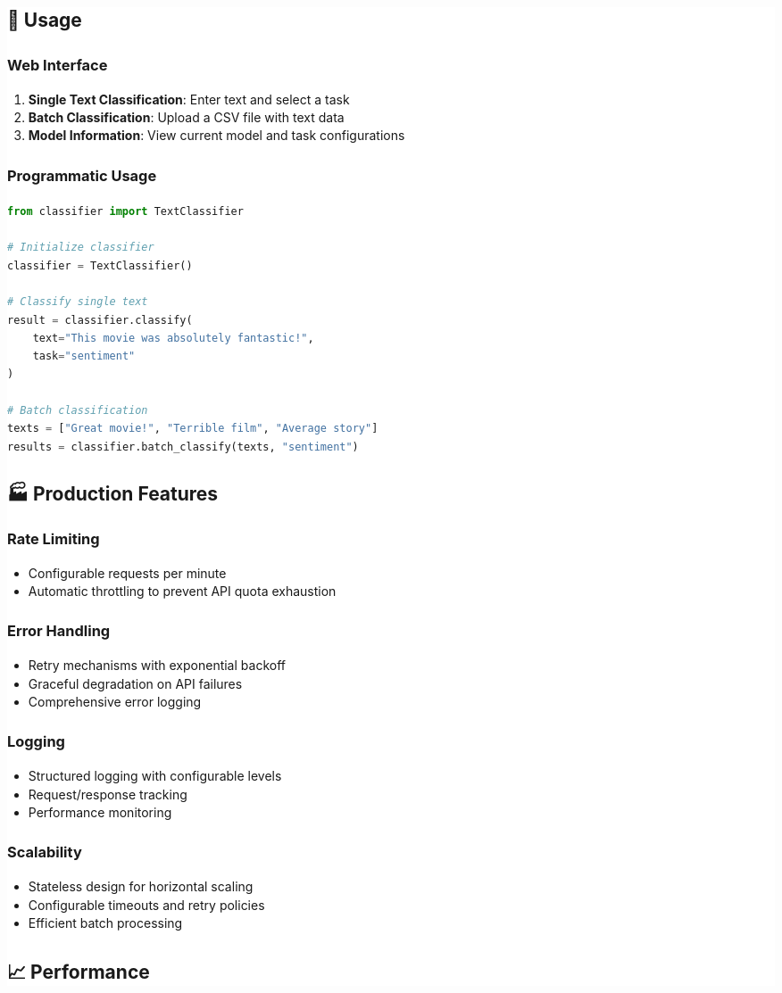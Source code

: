 ## 🔧 Usage

### Web Interface

1. **Single Text Classification**: Enter text and select a task
2. **Batch Classification**: Upload a CSV file with text data
3. **Model Information**: View current model and task configurations

### Programmatic Usage

```python
from classifier import TextClassifier

# Initialize classifier
classifier = TextClassifier()

# Classify single text
result = classifier.classify(
    text="This movie was absolutely fantastic!",
    task="sentiment"
)

# Batch classification
texts = ["Great movie!", "Terrible film", "Average story"]
results = classifier.batch_classify(texts, "sentiment")
```

## 🏭 Production Features

### Rate Limiting
- Configurable requests per minute
- Automatic throttling to prevent API quota exhaustion

### Error Handling
- Retry mechanisms with exponential backoff
- Graceful degradation on API failures
- Comprehensive error logging

### Logging
- Structured logging with configurable levels
- Request/response tracking
- Performance monitoring

### Scalability
- Stateless design for horizontal scaling
- Configurable timeouts and retry policies
- Efficient batch processing

## 📈 Performance
